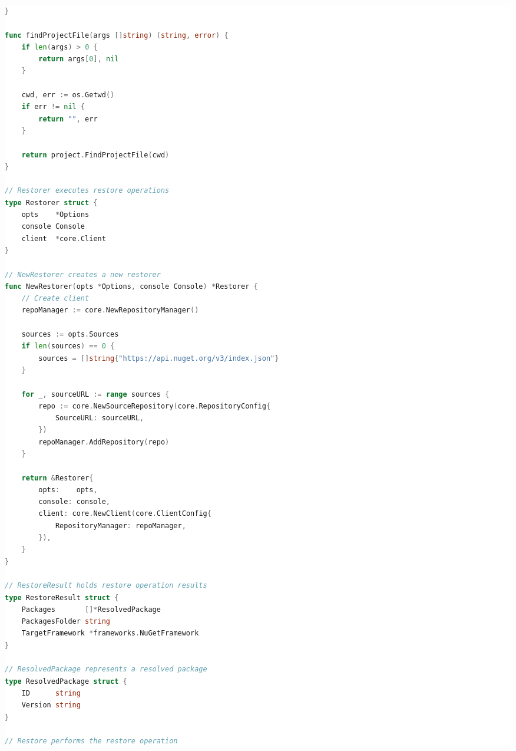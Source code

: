 ```go
}

func findProjectFile(args []string) (string, error) {
    if len(args) > 0 {
        return args[0], nil
    }

    cwd, err := os.Getwd()
    if err != nil {
        return "", err
    }

    return project.FindProjectFile(cwd)
}

// Restorer executes restore operations
type Restorer struct {
    opts    *Options
    console Console
    client  *core.Client
}

// NewRestorer creates a new restorer
func NewRestorer(opts *Options, console Console) *Restorer {
    // Create client
    repoManager := core.NewRepositoryManager()

    sources := opts.Sources
    if len(sources) == 0 {
        sources = []string{"https://api.nuget.org/v3/index.json"}
    }

    for _, sourceURL := range sources {
        repo := core.NewSourceRepository(core.RepositoryConfig{
            SourceURL: sourceURL,
        })
        repoManager.AddRepository(repo)
    }

    return &Restorer{
        opts:    opts,
        console: console,
        client: core.NewClient(core.ClientConfig{
            RepositoryManager: repoManager,
        }),
    }
}

// RestoreResult holds restore operation results
type RestoreResult struct {
    Packages       []*ResolvedPackage
    PackagesFolder string
    TargetFramework *frameworks.NuGetFramework
}

// ResolvedPackage represents a resolved package
type ResolvedPackage struct {
    ID      string
    Version string
}

// Restore performs the restore operation
```